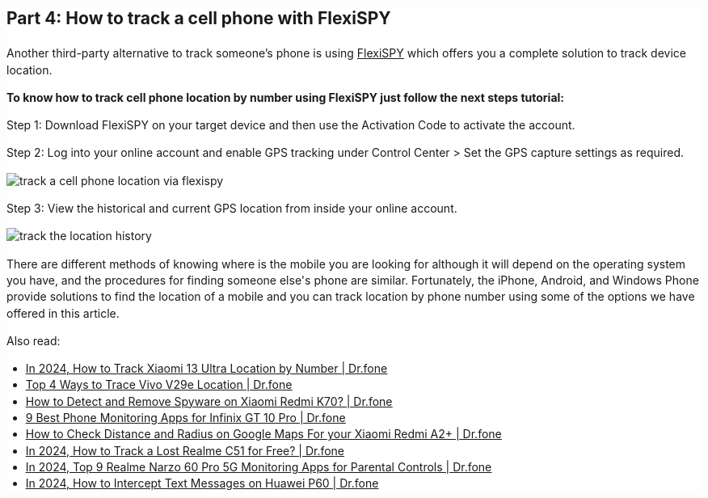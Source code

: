 ## Part 4: How to track a cell phone with FlexiSPY

Another third-party alternative to track someone’s phone is using [FlexiSPY](https://www.flexispy.com/) which offers you a complete solution to track device location.

**To know how to track cell phone location by number using FlexiSPY just follow the next steps tutorial:**

Step 1: Download FlexiSPY on your target device and then use the Activation Code to activate the account.

Step 2: Log into your online account and enable GPS tracking under Control Center > Set the GPS capture settings as required.

![track a cell phone location via flexispy](https://images.wondershare.com/drfone/article/2022/02/track-a-cell-phone-location-by-number.jpg)

Step 3: View the historical and current GPS location from inside your online account.

![track the location history](https://images.wondershare.com/drfone/article/2022/02/track-a-cell-phone-location-by-number-01.jpg)

There are different methods of knowing where is the mobile you are looking for although it will depend on the operating system you have, and the procedures for finding someone else's phone are similar. Fortunately, the iPhone, Android, and Windows Phone provide solutions to find the location of a mobile and you can track location by phone number using some of the options we have offered in this article.




<ins class="adsbygoogle"
     style="display:block"
     data-ad-format="autorelaxed"
     data-ad-client="ca-pub-7571918770474297"
     data-ad-slot="1223367746"></ins>
<ins class="adsbygoogle"
     style="display:block"
     data-ad-client="ca-pub-7571918770474297"
     data-ad-slot="8358498916"
     data-ad-format="auto"
     data-full-width-responsive="true"></ins>


<span class="atpl-alsoreadstyle">Also read:</span>
<div><ul>
<li><a href="https://android-location-track.techidaily.com/in-2024-how-to-track-xiaomi-13-ultra-location-by-number-drfone-by-drfone-virtual-android/"><u>In 2024, How to Track Xiaomi 13 Ultra Location by Number | Dr.fone</u></a></li>
<li><a href="https://android-location-track.techidaily.com/top-4-ways-to-trace-vivo-v29e-location-drfone-by-drfone-virtual-android/"><u>Top 4 Ways to Trace Vivo V29e Location | Dr.fone</u></a></li>
<li><a href="https://android-location-track.techidaily.com/how-to-detect-and-remove-spyware-on-xiaomi-redmi-k70-drfone-by-drfone-virtual-android/"><u>How to Detect and Remove Spyware on Xiaomi Redmi K70? | Dr.fone</u></a></li>
<li><a href="https://android-location-track.techidaily.com/9-best-phone-monitoring-apps-for-infinix-gt-10-pro-drfone-by-drfone-virtual-android/"><u>9 Best Phone Monitoring Apps for Infinix GT 10 Pro | Dr.fone</u></a></li>
<li><a href="https://android-location-track.techidaily.com/how-to-check-distance-and-radius-on-google-maps-for-your-xiaomi-redmi-a2plus-drfone-by-drfone-virtual-android/"><u>How to Check Distance and Radius on Google Maps For your Xiaomi Redmi A2+ | Dr.fone</u></a></li>
<li><a href="https://android-location-track.techidaily.com/in-2024-how-to-track-a-lost-realme-c51-for-free-drfone-by-drfone-virtual-android/"><u>In 2024, How to Track a Lost Realme C51 for Free? | Dr.fone</u></a></li>
<li><a href="https://android-location-track.techidaily.com/in-2024-top-9-realme-narzo-60-pro-5g-monitoring-apps-for-parental-controls-drfone-by-drfone-virtual-android/"><u>In 2024, Top 9 Realme Narzo 60 Pro 5G Monitoring Apps for Parental Controls | Dr.fone</u></a></li>
<li><a href="https://android-location-track.techidaily.com/in-2024-how-to-intercept-text-messages-on-huawei-p60-drfone-by-drfone-virtual-android/"><u>In 2024, How to Intercept Text Messages on Huawei P60 | Dr.fone</u></a></li>